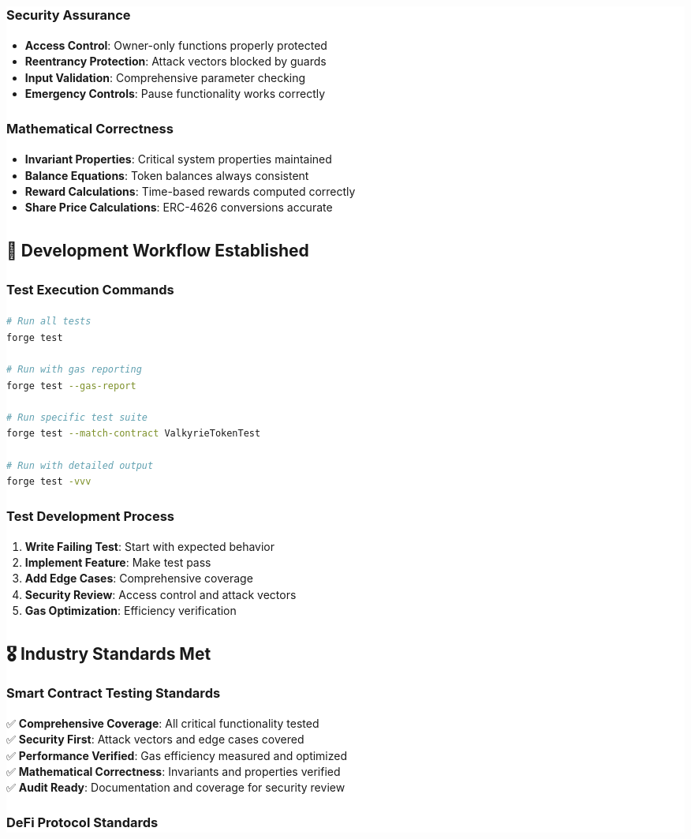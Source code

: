 ### **Security Assurance**

- **Access Control**: Owner-only functions properly protected
- **Reentrancy Protection**: Attack vectors blocked by guards
- **Input Validation**: Comprehensive parameter checking
- **Emergency Controls**: Pause functionality works correctly

### **Mathematical Correctness**

- **Invariant Properties**: Critical system properties maintained
- **Balance Equations**: Token balances always consistent
- **Reward Calculations**: Time-based rewards computed correctly
- **Share Price Calculations**: ERC-4626 conversions accurate

## 🔧 Development Workflow Established

### **Test Execution Commands**

```bash
# Run all tests
forge test

# Run with gas reporting
forge test --gas-report

# Run specific test suite
forge test --match-contract ValkyrieTokenTest

# Run with detailed output
forge test -vvv
```

### **Test Development Process**

1. **Write Failing Test**: Start with expected behavior
2. **Implement Feature**: Make test pass
3. **Add Edge Cases**: Comprehensive coverage
4. **Security Review**: Access control and attack vectors
5. **Gas Optimization**: Efficiency verification

## 🎖️ Industry Standards Met

### **Smart Contract Testing Standards**

✅ **Comprehensive Coverage**: All critical functionality tested  
✅ **Security First**: Attack vectors and edge cases covered  
✅ **Performance Verified**: Gas efficiency measured and optimized  
✅ **Mathematical Correctness**: Invariants and properties verified  
✅ **Audit Ready**: Documentation and coverage for security review

### **DeFi Protocol Standards**

